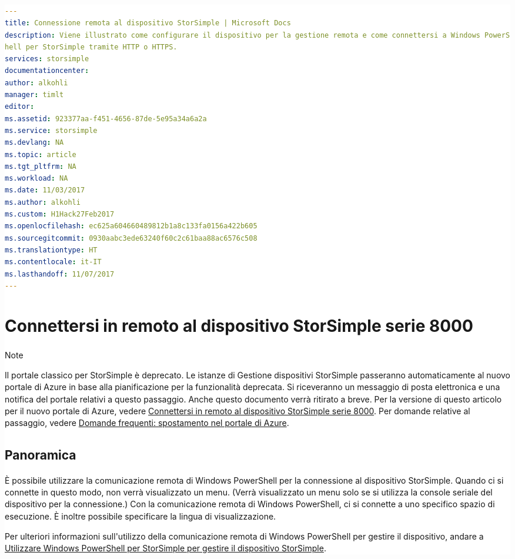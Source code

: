 ```yaml
---
title: Connessione remota al dispositivo StorSimple | Microsoft Docs
description: Viene illustrato come configurare il dispositivo per la gestione remota e come connettersi a Windows PowerShell per StorSimple tramite HTTP o HTTPS.
services: storsimple
documentationcenter: 
author: alkohli
manager: timlt
editor: 
ms.assetid: 923377aa-f451-4656-87de-5e95a34a6a2a
ms.service: storsimple
ms.devlang: NA
ms.topic: article
ms.tgt_pltfrm: NA
ms.workload: NA
ms.date: 11/03/2017
ms.author: alkohli
ms.custom: H1Hack27Feb2017
ms.openlocfilehash: ec625a604660489812b1a8c133fa0156a422b605
ms.sourcegitcommit: 0930aabc3ede63240f60c2c61baa88ac6576c508
ms.translationtype: HT
ms.contentlocale: it-IT
ms.lasthandoff: 11/07/2017
---
```

# <a name="connect-remotely-to-your-storsimple-8000-series-device"></a>Connettersi in remoto al dispositivo StorSimple serie 8000
> [!NOTE]
> Il portale classico per StorSimple è deprecato. Le istanze di Gestione dispositivi StorSimple passeranno automaticamente al nuovo portale di Azure in base alla pianificazione per la funzionalità deprecata. Si riceveranno un messaggio di posta elettronica e una notifica del portale relativi a questo passaggio. Anche questo documento verrà ritirato a breve. Per la versione di questo articolo per il nuovo portale di Azure, vedere [Connettersi in remoto al dispositivo StorSimple serie 8000](storsimple-8000-remote-connect.md). Per domande relative al passaggio, vedere [Domande frequenti: spostamento nel portale di Azure](storsimple-8000-move-azure-portal-faq.md).


## <a name="overview"></a>Panoramica
È possibile utilizzare la comunicazione remota di Windows PowerShell per la connessione al dispositivo StorSimple. Quando ci si connette in questo modo, non verrà visualizzato un menu. (Verrà visualizzato un menu solo se si utilizza la console seriale del dispositivo per la connessione.) Con la comunicazione remota di Windows PowerShell, ci si connette a uno specifico spazio di esecuzione. È inoltre possibile specificare la lingua di visualizzazione. 

Per ulteriori informazioni sull'utilizzo della comunicazione remota di Windows PowerShell per gestire il dispositivo, andare a [Utilizzare Windows PowerShell per StorSimple per gestire il dispositivo StorSimple](storsimple-windows-powershell-administration.md).
